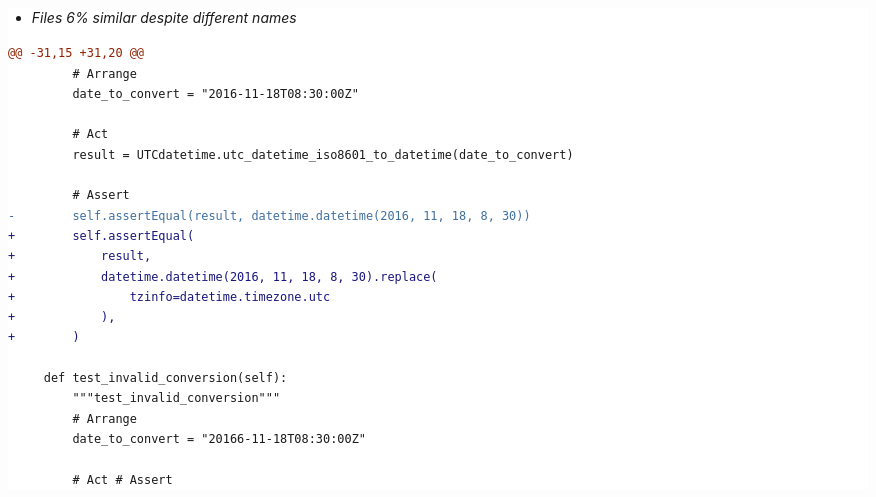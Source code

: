  * *Files 6% similar despite different names*

```diff
@@ -31,15 +31,20 @@
         # Arrange
         date_to_convert = "2016-11-18T08:30:00Z"
 
         # Act
         result = UTCdatetime.utc_datetime_iso8601_to_datetime(date_to_convert)
 
         # Assert
-        self.assertEqual(result, datetime.datetime(2016, 11, 18, 8, 30))
+        self.assertEqual(
+            result,
+            datetime.datetime(2016, 11, 18, 8, 30).replace(
+                tzinfo=datetime.timezone.utc
+            ),
+        )
 
     def test_invalid_conversion(self):
         """test_invalid_conversion"""
         # Arrange
         date_to_convert = "20166-11-18T08:30:00Z"
 
         # Act # Assert
```

